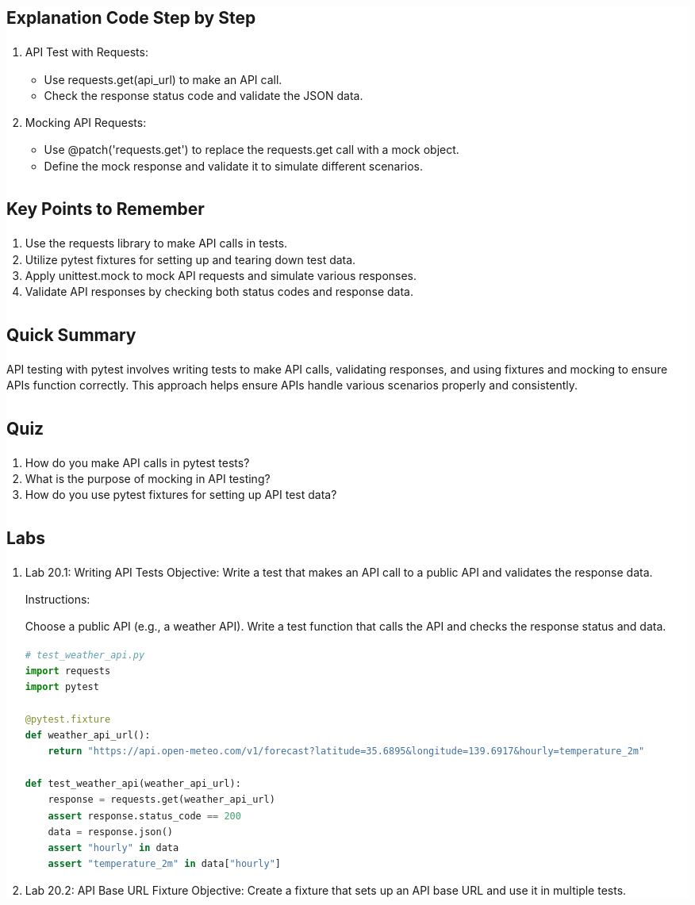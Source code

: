 ## Explanation Code Step by Step
1. API Test with Requests:

	- Use requests.get(api_url) to make an API call.
	- Check the response status code and validate the JSON data.
2. Mocking API Requests:

	- Use @patch('requests.get') to replace the requests.get call with a mock object.
	- Define the mock response and validate it to simulate different scenarios.

## Key Points to Remember
1. Use the requests library to make API calls in tests.
2. Utilize pytest fixtures for setting up and tearing down test data.
3. Apply unittest.mock to mock API requests and simulate various responses.
4. Validate API responses by checking both status codes and response data.

## Quick Summary
API testing with pytest involves writing tests to make API calls, validating responses, and using fixtures and mocking to ensure APIs function correctly. This approach helps ensure APIs handle various scenarios properly and consistently.

## Quiz
1. How do you make API calls in pytest tests?
2. What is the purpose of mocking in API testing?
3. How do you use pytest fixtures for setting up API test data?

## Labs
1. Lab 20.1: Writing API Tests
	Objective: Write a test that makes an API call to a public API and validates the response data.
	
	Instructions:
	
	Choose a public API (e.g., a weather API).
	Write a test function that calls the API and checks the response status and data.
	```python
	# test_weather_api.py
	import requests
	import pytest
	
	@pytest.fixture
	def weather_api_url():
	    return "https://api.open-meteo.com/v1/forecast?latitude=35.6895&longitude=139.6917&hourly=temperature_2m"
	
	def test_weather_api(weather_api_url):
	    response = requests.get(weather_api_url)
	    assert response.status_code == 200
	    data = response.json()
	    assert "hourly" in data
	    assert "temperature_2m" in data["hourly"]
	```
2. Lab 20.2: API Base URL Fixture
	Objective: Create a fixture that sets up an API base URL and use it in multiple tests.
	